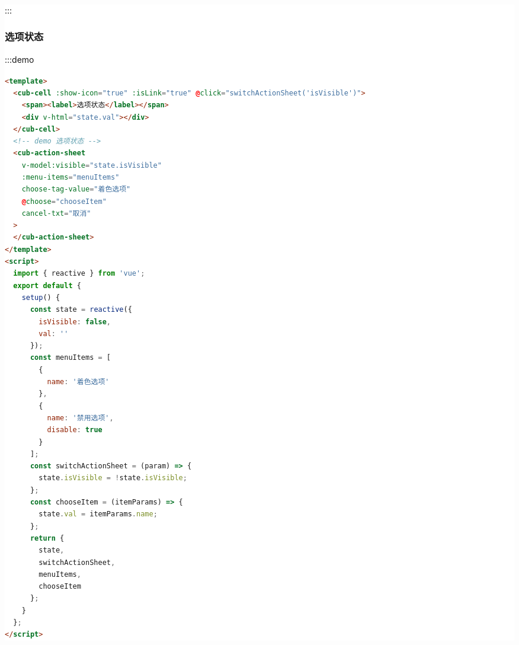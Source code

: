 :::

### 选项状态

:::demo

```html
<template>
  <cub-cell :show-icon="true" :isLink="true" @click="switchActionSheet('isVisible')">
    <span><label>选项状态</label></span>
    <div v-html="state.val"></div>
  </cub-cell>
  <!-- demo 选项状态 -->
  <cub-action-sheet
    v-model:visible="state.isVisible"
    :menu-items="menuItems"
    choose-tag-value="着色选项"
    @choose="chooseItem"
    cancel-txt="取消"
  >
  </cub-action-sheet>
</template>
<script>
  import { reactive } from 'vue';
  export default {
    setup() {
      const state = reactive({
        isVisible: false,
        val: ''
      });
      const menuItems = [
        {
          name: '着色选项'
        },
        {
          name: '禁用选项',
          disable: true
        }
      ];
      const switchActionSheet = (param) => {
        state.isVisible = !state.isVisible;
      };
      const chooseItem = (itemParams) => {
        state.val = itemParams.name;
      };
      return {
        state,
        switchActionSheet,
        menuItems,
        chooseItem
      };
    }
  };
</script>
```
